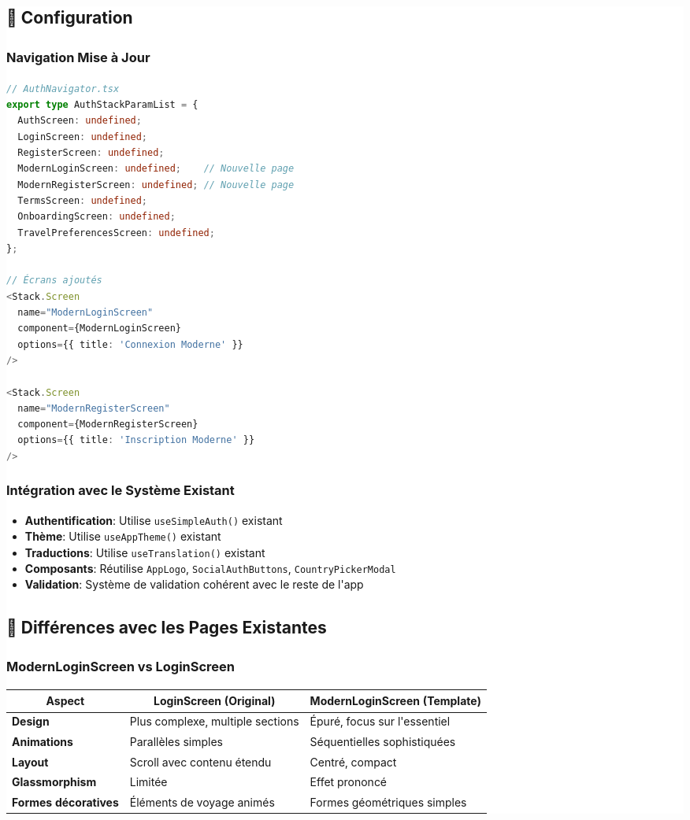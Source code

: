 ## 🔧 Configuration

### Navigation Mise à Jour
```typescript
// AuthNavigator.tsx
export type AuthStackParamList = {
  AuthScreen: undefined;
  LoginScreen: undefined;
  RegisterScreen: undefined;
  ModernLoginScreen: undefined;    // Nouvelle page
  ModernRegisterScreen: undefined; // Nouvelle page
  TermsScreen: undefined;
  OnboardingScreen: undefined;
  TravelPreferencesScreen: undefined;
};

// Écrans ajoutés
<Stack.Screen 
  name="ModernLoginScreen" 
  component={ModernLoginScreen}
  options={{ title: 'Connexion Moderne' }}
/>

<Stack.Screen 
  name="ModernRegisterScreen" 
  component={ModernRegisterScreen}
  options={{ title: 'Inscription Moderne' }}
/>
```

### Intégration avec le Système Existant
- **Authentification**: Utilise `useSimpleAuth()` existant
- **Thème**: Utilise `useAppTheme()` existant
- **Traductions**: Utilise `useTranslation()` existant
- **Composants**: Réutilise `AppLogo`, `SocialAuthButtons`, `CountryPickerModal`
- **Validation**: Système de validation cohérent avec le reste de l'app

## 🎨 Différences avec les Pages Existantes

### ModernLoginScreen vs LoginScreen
| Aspect | LoginScreen (Original) | ModernLoginScreen (Template) |
|--------|----------------------|------------------------------|
| **Design** | Plus complexe, multiple sections | Épuré, focus sur l'essentiel |
| **Animations** | Parallèles simples | Séquentielles sophistiquées |
| **Layout** | Scroll avec contenu étendu | Centré, compact |
| **Glassmorphism** | Limitée | Effet prononcé |
| **Formes décoratives** | Éléments de voyage animés | Formes géométriques simples |

